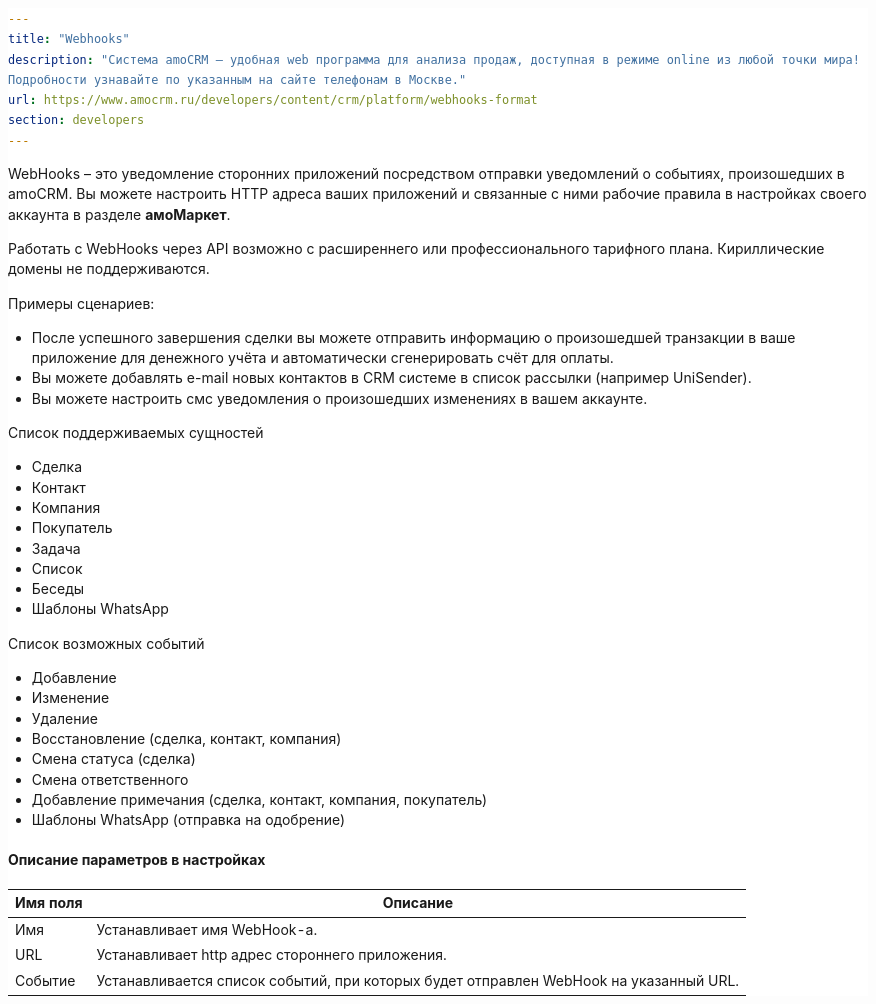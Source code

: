 ```yaml
---
title: "Webhooks"
description: "Система amoCRM – удобная web программа для анализа продаж, доступная в режиме online из любой точки мира! Подробности узнавайте по указанным на сайте телефонам в Москве."
url: https://www.amocrm.ru/developers/content/crm/platform/webhooks-format
section: developers
---
```


WebHooks – это уведомление сторонних приложений посредством отправки уведомлений о событиях, произошедших в amoCRM. Вы можете настроить HTTP адреса ваших приложений и связанные с ними рабочие правила в настройках своего аккаунта в разделе **амоМаркет**.

Работать с WebHooks через API возможно с расширеннего или профессионального тарифного плана. Кириллические домены не поддерживаются.

Примеры сценариев:

- После успешного завершения сделки вы можете отправить информацию о произошедшей транзакции в ваше приложение для денежного учёта и автоматически cгенерировать счёт для оплаты.
- Вы можете добавлять e-mail новых контактов в CRM системе в список рассылки (например UniSender).
- Вы можете настроить смс уведомления о произошедших изменениях в вашем аккаунте.

Список поддерживаемых сущностей

- Сделка
- Контакт
- Компания
- Покупатель
- Задача
- Список
- Беседы
- Шаблоны WhatsApp

Список возможных событий

- Добавление
- Изменение
- Удаление
- Восстановление (сделка, контакт, компания)
- Смена статуса (сделка)
- Смена ответственного
- Добавление примечания (сделка, контакт, компания, покупатель)
- Шаблоны WhatsApp (отправка на одобрение)

#### Описание параметров в настройках

| Имя поля | Описание |
| --- | --- |
| Имя | Устанавливает имя WebHook-а. |
| URL | Устанавливает http адрес стороннего приложения. |
| Событие | Устанавливается список событий, при которых будет отправлен WebHook на указанный URL. |
